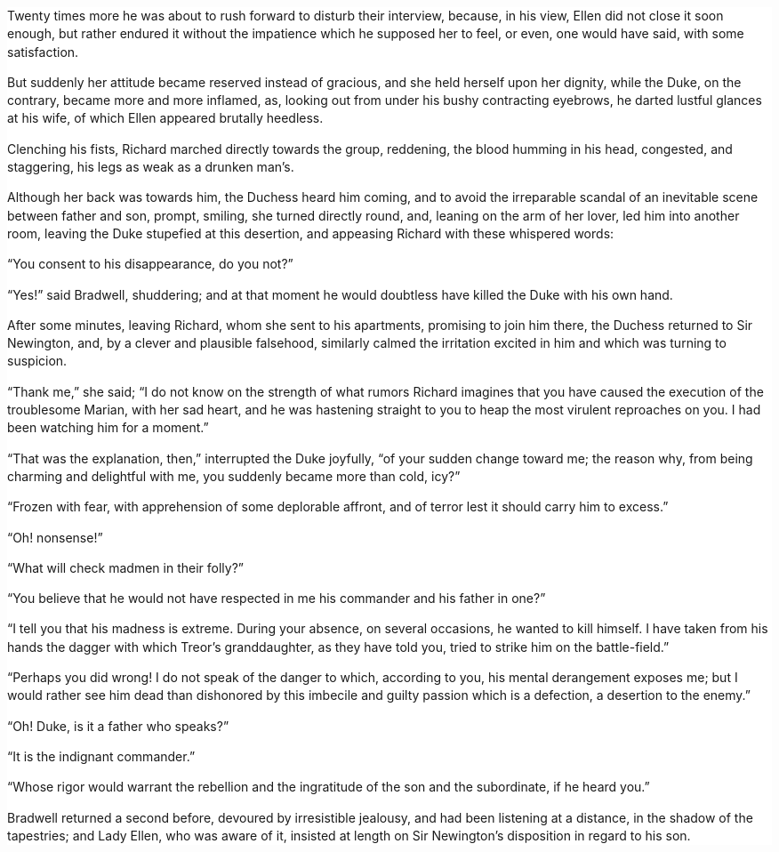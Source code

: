 Twenty times more he was about to rush forward to disturb their interview, because, in his view, Ellen did not close it soon enough, but rather endured it without the impatience which he supposed her to feel, or even, one would have said, with some satisfaction.

But suddenly her attitude became reserved instead of gracious, and she held herself upon her dignity, while the Duke, on the contrary, became more and more inflamed, as, looking out from under his bushy contracting eyebrows, he darted lustful glances at his wife, of which Ellen appeared brutally heedless.

Clenching his fists, Richard marched directly towards the group, reddening, the blood humming in his head, congested, and staggering, his legs as weak as a drunken man’s.

Although her back was towards him, the Duchess heard him coming, and to avoid the irreparable scandal of an inevitable scene between father and son, prompt, smiling, she turned directly round, and, leaning on the arm of her lover, led him into another room, leaving the Duke stupefied at this desertion, and appeasing Richard with these whispered words:

“You consent to his disappearance, do you not?”

“Yes!” said Bradwell, shuddering; and at that moment he would doubtless have killed the Duke with his own hand.

After some minutes, leaving Richard, whom she sent to his apartments, promising to join him there, the Duchess returned to Sir Newington, and, by a clever and plausible falsehood, similarly calmed the irritation excited in him and which was turning to suspicion.

“Thank me,” she said; “I do not know on the strength of what rumors Richard imagines that you have caused the execution of the troublesome Marian, with her sad heart, and he was hastening straight to you to heap the most virulent reproaches on you. I had been watching him for a moment.”

“That was the explanation, then,” interrupted the Duke joyfully, “of your sudden change toward me; the reason why, from being charming and delightful with me, you suddenly became more than cold, icy?”

“Frozen with fear, with apprehension of some deplorable affront, and of terror lest it should carry him to excess.”

“Oh! nonsense!”

“What will check madmen in their folly?”

“You believe that he would not have respected in me his commander and his father in one?”

“I tell you that his madness is extreme. During your absence, on several occasions, he wanted to kill himself. I have taken from his hands the dagger with which Treor’s granddaughter, as they have told you, tried to strike him on the battle-field.”

“Perhaps you did wrong! I do not speak of the danger to which, according to you, his mental derangement exposes me; but I would rather see him dead than dishonored by this imbecile and guilty passion which is a defection, a desertion to the enemy.”

“Oh! Duke, is it a father who speaks?”

“It is the indignant commander.”

“Whose rigor would warrant the rebellion and the ingratitude of the son and the subordinate, if he heard you.”

Bradwell returned a second before, devoured by irresistible jealousy, and had been listening at a distance, in the shadow of the tapestries; and Lady Ellen, who was aware of it, insisted at length on Sir Newington’s disposition in regard to his son.
